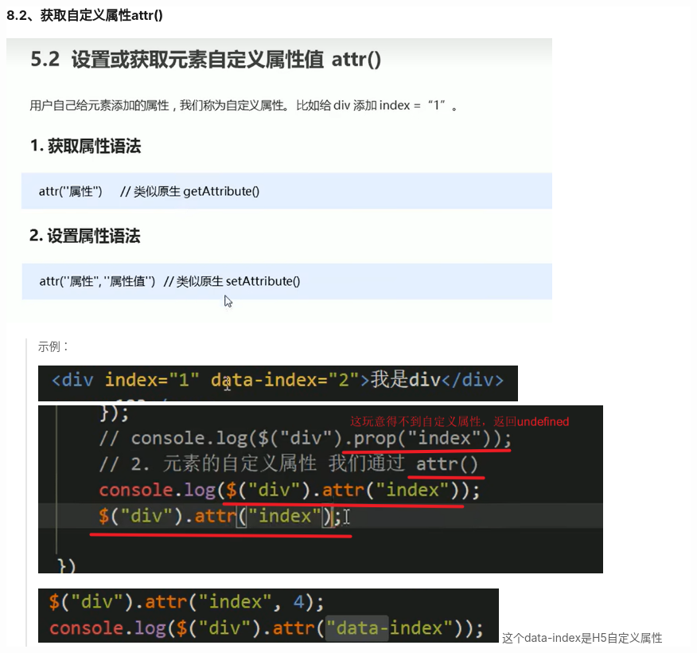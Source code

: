 



### 8.2、获取自定义属性attr()

<img src="(jQuery学习笔记).assets/image-20221009220106815.png" alt="image-20221009220106815" style="zoom:67%;" /> 



> 示例：
>
> <img src="(jQuery学习笔记).assets/image-20221009221242520.png" alt="image-20221009221242520" style="zoom:80%;" /> 
>
> <img src="(jQuery学习笔记).assets/image-20221009220223535.png" alt="image-20221009220223535" style="zoom: 80%;" /> 
>
> <img src="(jQuery学习笔记).assets/image-20221009221044355.png" alt="image-20221009221044355" style="zoom:80%;" /> 这个data-index是H5自定义属性
>
> 
